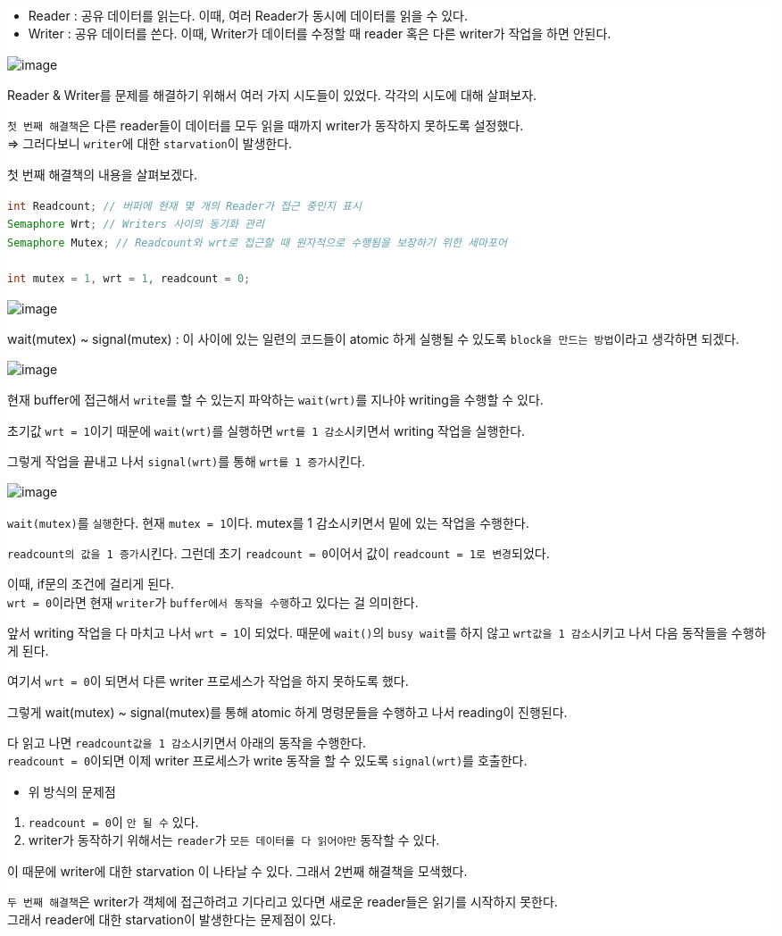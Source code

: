 - Reader : 공유 데이터를 읽는다. 이때, 여러 Reader가 동시에 데이터를 읽을 수 있다.
- Writer : 공유 데이터를 쓴다. 이때, Writer가 데이터를 수정할 때 reader 혹은 다른 writer가 작업을 하면 안된다.

![image](https://user-images.githubusercontent.com/64796257/147862866-88f93bad-dd05-4240-9627-6c287429a906.png)

Reader & Writer를 문제를 해결하기 위해서 여러 가지 시도들이 있었다. 각각의 시도에 대해 살펴보자. 

`첫 번째 해결책`은 다른 reader들이 데이터를 모두 읽을 때까지 writer가 동작하지 못하도록 설정했다.  
⇒ 그러다보니 `writer`에 대한 `starvation`이 발생한다.

첫 번째 해결책의 내용을 살펴보겠다.
``` java
int Readcount; // 버퍼에 현재 몇 개의 Reader가 접근 중인지 표시  
Semaphore Wrt; // Writers 사이의 동기화 관리  
Semaphore Mutex; // Readcount와 wrt로 접근할 때 원자적으로 수행됨을 보장하기 위한 세마포어

int mutex = 1, wrt = 1, readcount = 0;
```

![image](https://user-images.githubusercontent.com/64796257/147862959-99b72f89-a900-4e5b-a2e3-2f6fbee96969.png)

wait(mutex) ~ signal(mutex) : 이 사이에 있는 일련의 코드들이 atomic 하게 실행될 수 있도록 `block을 만드는 방법`이라고 생각하면 되겠다.

![image](https://user-images.githubusercontent.com/64796257/147862979-4f9960b3-d6d1-4410-9bc8-46a79144d677.png)

현재 buffer에 접근해서 `write`를 할 수 있는지 파악하는 `wait(wrt)`를 지나야 writing을 수행할 수 있다.

초기값 `wrt = 1`이기 때문에 `wait(wrt)`를 실행하면 `wrt를 1 감소`시키면서 writing 작업을 실행한다.

그렇게 작업을 끝내고 나서 `signal(wrt)`를 통해 `wrt를 1 증가`시킨다.

![image](https://user-images.githubusercontent.com/64796257/147862982-6c8b8938-b09d-4a79-9624-5816126e33ec.png)

`wait(mutex)`를 `실행`한다. 현재 `mutex = 1`이다. mutex를 1 감소시키면서 밑에 있는 작업을 수행한다.  

`readcount의 값을 1 증가`시킨다. 그런데 초기 `readcount = 0`이어서 값이 `readcount = 1로 변경`되었다.

이때, if문의 조건에 걸리게 된다.   
`wrt = 0`이라면 현재 `writer`가 `buffer에서 동작을 수행`하고 있다는 걸 의미한다.

앞서 writing 작업을 다 마치고 나서 `wrt = 1`이 되었다. 
때문에 `wait()`의 `busy wait`를 하지 않고 `wrt값을 1 감소`시키고 나서 다음 동작들을 수행하게 된다.  

여기서 `wrt = 0`이 되면서 다른 writer 프로세스가 작업을 하지 못하도록 했다.  

그렇게 wait(mutex) ~ signal(mutex)를 통해 atomic 하게 명령문들을 수행하고 나서 reading이 진행된다. 

다 읽고 나면 `readcount값을 1 감소`시키면서 아래의 동작을 수행한다.  
`readcount = 0`이되면 이제 writer 프로세스가 write 동작을 할 수 있도록 `signal(wrt)`를 호출한다.

- 위 방식의 문제점 
1) `readcount = 0`이 `안 될 수` 있다. 
2) writer가 동작하기 위해서는 `reader`가 `모든 데이터를 다 읽어야만` 동작할 수 있다.

이 때문에 writer에 대한 starvation 이 나타날 수 있다. 그래서 2번째 해결책을 모색했다.

`두 번째 해결책`은 writer가 객체에 접근하려고 기다리고 있다면 새로운 reader들은 읽기를 시작하지 못한다.  
그래서 reader에 대한 starvation이 발생한다는 문제점이 있다. 
